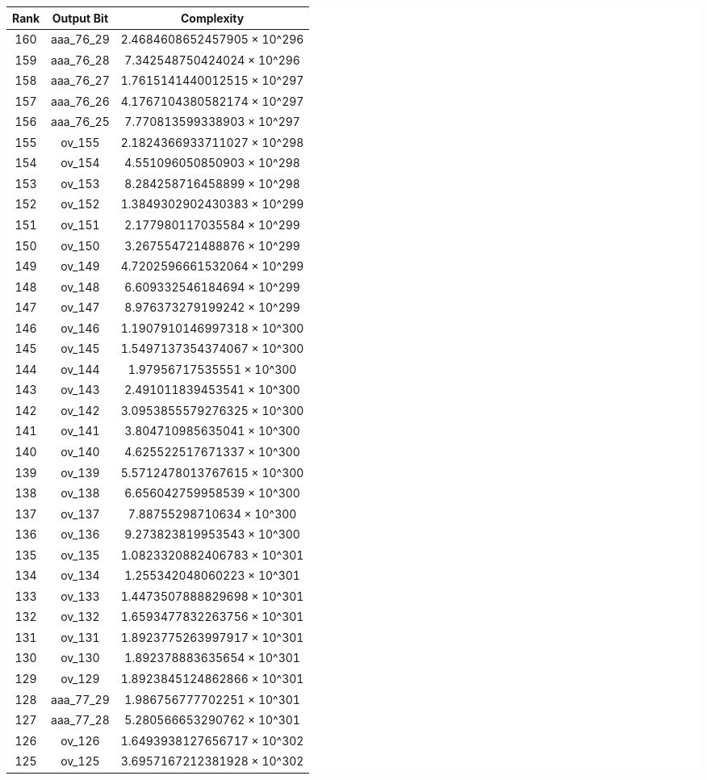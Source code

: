 | Rank | Output Bit | Complexity |
|:----:|:----------:|:----------:|
| 160 | aaa_76_29 | 2.4684608652457905 × 10^296 |
| 159 | aaa_76_28 | 7.342548750424024 × 10^296 |
| 158 | aaa_76_27 | 1.7615141440012515 × 10^297 |
| 157 | aaa_76_26 | 4.1767104380582174 × 10^297 |
| 156 | aaa_76_25 | 7.770813599338903 × 10^297 |
| 155 | ov_155 | 2.1824366933711027 × 10^298 |
| 154 | ov_154 | 4.551096050850903 × 10^298 |
| 153 | ov_153 | 8.284258716458899 × 10^298 |
| 152 | ov_152 | 1.3849302902430383 × 10^299 |
| 151 | ov_151 | 2.177980117035584 × 10^299 |
| 150 | ov_150 | 3.267554721488876 × 10^299 |
| 149 | ov_149 | 4.7202596661532064 × 10^299 |
| 148 | ov_148 | 6.609332546184694 × 10^299 |
| 147 | ov_147 | 8.976373279199242 × 10^299 |
| 146 | ov_146 | 1.1907910146997318 × 10^300 |
| 145 | ov_145 | 1.5497137354374067 × 10^300 |
| 144 | ov_144 | 1.97956717535551 × 10^300 |
| 143 | ov_143 | 2.491011839453541 × 10^300 |
| 142 | ov_142 | 3.0953855579276325 × 10^300 |
| 141 | ov_141 | 3.804710985635041 × 10^300 |
| 140 | ov_140 | 4.625522517671337 × 10^300 |
| 139 | ov_139 | 5.5712478013767615 × 10^300 |
| 138 | ov_138 | 6.656042759958539 × 10^300 |
| 137 | ov_137 | 7.88755298710634 × 10^300 |
| 136 | ov_136 | 9.273823819953543 × 10^300 |
| 135 | ov_135 | 1.0823320882406783 × 10^301 |
| 134 | ov_134 | 1.255342048060223 × 10^301 |
| 133 | ov_133 | 1.4473507888829698 × 10^301 |
| 132 | ov_132 | 1.6593477832263756 × 10^301 |
| 131 | ov_131 | 1.8923775263997917 × 10^301 |
| 130 | ov_130 | 1.892378883635654 × 10^301 |
| 129 | ov_129 | 1.8923845124862866 × 10^301 |
| 128 | aaa_77_29 | 1.986756777702251 × 10^301 |
| 127 | aaa_77_28 | 5.280566653290762 × 10^301 |
| 126 | ov_126 | 1.6493938127656717 × 10^302 |
| 125 | ov_125 | 3.6957167212381928 × 10^302 |